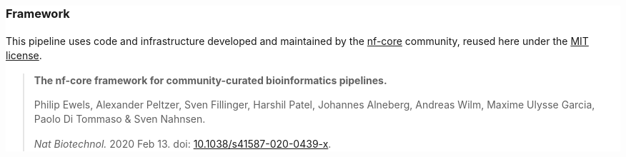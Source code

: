 ### Framework

This pipeline uses code and infrastructure developed and maintained by the [nf-core](https://nf-co.re) community, reused here under the [MIT license](https://github.com/nf-core/tools/blob/main/LICENSE).

> **The nf-core framework for community-curated bioinformatics pipelines.**
>
> Philip Ewels, Alexander Peltzer, Sven Fillinger, Harshil Patel, Johannes Alneberg, Andreas Wilm, Maxime Ulysse Garcia, Paolo Di Tommaso & Sven Nahnsen.
>
> _Nat Biotechnol._ 2020 Feb 13. doi: [10.1038/s41587-020-0439-x](https://dx.doi.org/10.1038/s41587-020-0439-x).
